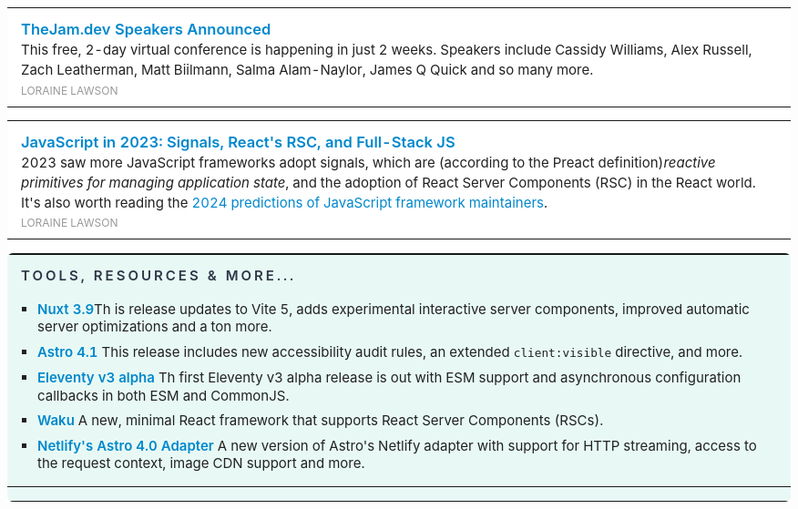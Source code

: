 <table width="100%" cellpadding="0" cellspacing="0" class="el-item item  " style="border-collapse: collapse;"><tr><td style="font-family: -apple-system,BlinkMacSystemFont,Helvetica,sans-serif; font-size: 15px; line-height: 1.48em; border-collapse: collapse; padding-top: 0px; padding-right: 15px; padding-bottom: 0px; padding-left: 15px;">
   <p class="desc" style="color: #222; margin-top: 0.8em; margin-bottom: 0;"><span style="font-weight: 600; font-size: 1.1em; color: #000;" class="mainlink"><a href="https://jamstack.email/link/149880/39ee9d46c5" title="" style="text-decoration: none; color: #0088cc;">TheJam.dev Speakers Announced</a></span><br>This free, 2-day virtual conference is happening in just 2 weeks. Speakers include Cassidy Williams, Alex Russell, Zach Leatherman, Matt Biilmann, Salma Alam-Naylor, James Q Quick and so many more.</p>
  <p class="name" style="color: #999 !important; margin-top: 4px; margin-bottom: 0.8em; text-transform: uppercase; font-size: 12px; line-height: 1.2em;">Loraine Lawson </p>
</td></tr></table>

<table width="100%" cellpadding="0" cellspacing="0" class="el-item item  " style="border-collapse: collapse;"><tr><td style="font-family: -apple-system,BlinkMacSystemFont,Helvetica,sans-serif; font-size: 15px; line-height: 1.48em; border-collapse: collapse; padding-top: 0px; padding-right: 15px; padding-bottom: 0px; padding-left: 15px;">
   <p class="desc" style="color: #222; margin-top: 0.8em; margin-bottom: 0;"><span style="font-weight: 600; font-size: 1.1em; color: #000;" class="mainlink"><a href="https://jamstack.email/link/149881/39ee9d46c5" title="thenewstack.io" style="text-decoration: none; color: #0088cc;">JavaScript in 2023: Signals, React's RSC, and Full-Stack JS</a></span><br>2023 saw more JavaScript frameworks adopt signals, which are (according to the Preact definition)<em>reactive primitives for managing application state</em>, and the adoption of React Server Components (RSC) in
the React world. It's also worth reading the <a href="https://jamstack.email/link/149882/39ee9d46c5" style="text-decoration: none; color: #0088cc;">2024 predictions of JavaScript framework maintainers</a>.</p>
  <p class="name" style="color: #999 !important; margin-top: 4px; margin-bottom: 0.8em; text-transform: uppercase; font-size: 12px; line-height: 1.2em;">Loraine Lawson </p>
</td></tr></table>
<table width="100%" cellpadding="0" cellspacing="0" class="el-subtable " style="background-color: #e8f9f5; margin-top: 15px; border-radius: 6px; border-collapse: collapse;"><tr><td style="font-family: -apple-system,BlinkMacSystemFont,Helvetica,sans-serif; font-size: 15px; line-height: 1.48em; border-collapse: collapse; padding-top: 0px; padding-right: 0px; padding-bottom: 0px; padding-left: 0px;">

<table width="100%" cellpadding="0" cellspacing="0" class="content el-content " style="color: #222; border-collapse: collapse; margin-top: 0 !important;"><tr><td style="font-family: -apple-system,BlinkMacSystemFont,Helvetica,sans-serif; font-size: 15px; line-height: 1.48em; border-collapse: collapse; padding-top: 0px; padding-right: 15px; padding-bottom: 0px; padding-left: 15px;">
<p class="subhead" style="margin-top: 0.8em; margin-bottom: 0.8em; text-transform: uppercase; color: #2D3748; letter-spacing: 3px; font-weight: 600;">Tools, Resources &amp; More...</p>
<ul class="nogap" style="margin-left: 0; padding-left: 18px; list-style-type: circle;">
        <li style="margin-bottom: 8px; line-height: 1.3em; list-style-type: square;">
<a href="https://jamstack.email/link/149883/39ee9d46c5" style="text-decoration: none; color: #0088cc; font-weight: 600;">Nuxt 3.9</a>Th
is release updates to Vite 5, adds experimental interactive server components, improved automatic server optimizations and a ton more.</li>
        <li style="margin-bottom: 8px; line-height: 1.3em; list-style-type: square;">
<a href="https://jamstack.email/link/149884/39ee9d46c5" style="text-decoration: none; color: #0088cc; font-weight: 600;">Astro 4.1</a> This release includes new accessibility audit rules, an extended <code>client:visible</code> directive, and more.</li>
        <li style="margin-bottom: 8px; line-height: 1.3em; list-style-type: square;">
<a href="https://jamstack.email/link/149885/39ee9d46c5" style="text-decoration: none; color: #0088cc; font-weight: 600;">Eleventy v3 alpha</a> Th first Eleventy v3 alpha release is out with ESM support and asynchronous configuration callbacks in both ESM and CommonJS.</li>
        <li style="margin-bottom: 8px; line-height: 1.3em; list-style-type: square;">
<a href="https://jamstack.email/link/149886/39ee9d46c5" style="text-decoration: none; color: #0088cc; font-weight: 600;">Waku</a> A new, minimal React framework that supports React Server Components (RSCs).</li>
        <li style="margin-bottom: 8px; line-height: 1.3em; list-style-type: square;">
<a href="https://jamstack.email/link/149887/39ee9d46c5" style="text-decoration: none; color: #0088cc; font-weight: 600;">Netlify's Astro 4.0 Adapter</a> A new version of Astro's Netlify adapter with support for HTTP streaming, access to the request context, image CDN support and more.</li>
